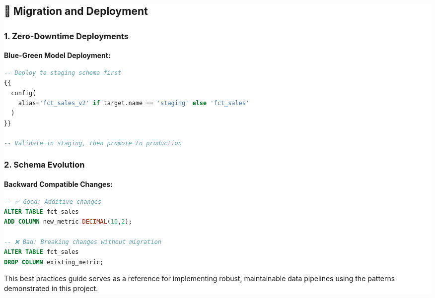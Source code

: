 ## 🎯 Migration and Deployment

### 1. Zero-Downtime Deployments

**Blue-Green Model Deployment:**
```sql
-- Deploy to staging schema first
{{ 
  config(
    alias='fct_sales_v2' if target.name == 'staging' else 'fct_sales'
  )
}}

-- Validate in staging, then promote to production
```

### 2. Schema Evolution

**Backward Compatible Changes:**
```sql
-- ✅ Good: Additive changes
ALTER TABLE fct_sales 
ADD COLUMN new_metric DECIMAL(10,2);

-- ❌ Bad: Breaking changes without migration
ALTER TABLE fct_sales 
DROP COLUMN existing_metric;
```

This best practices guide serves as a reference for implementing robust, maintainable data pipelines using the patterns demonstrated in this project.